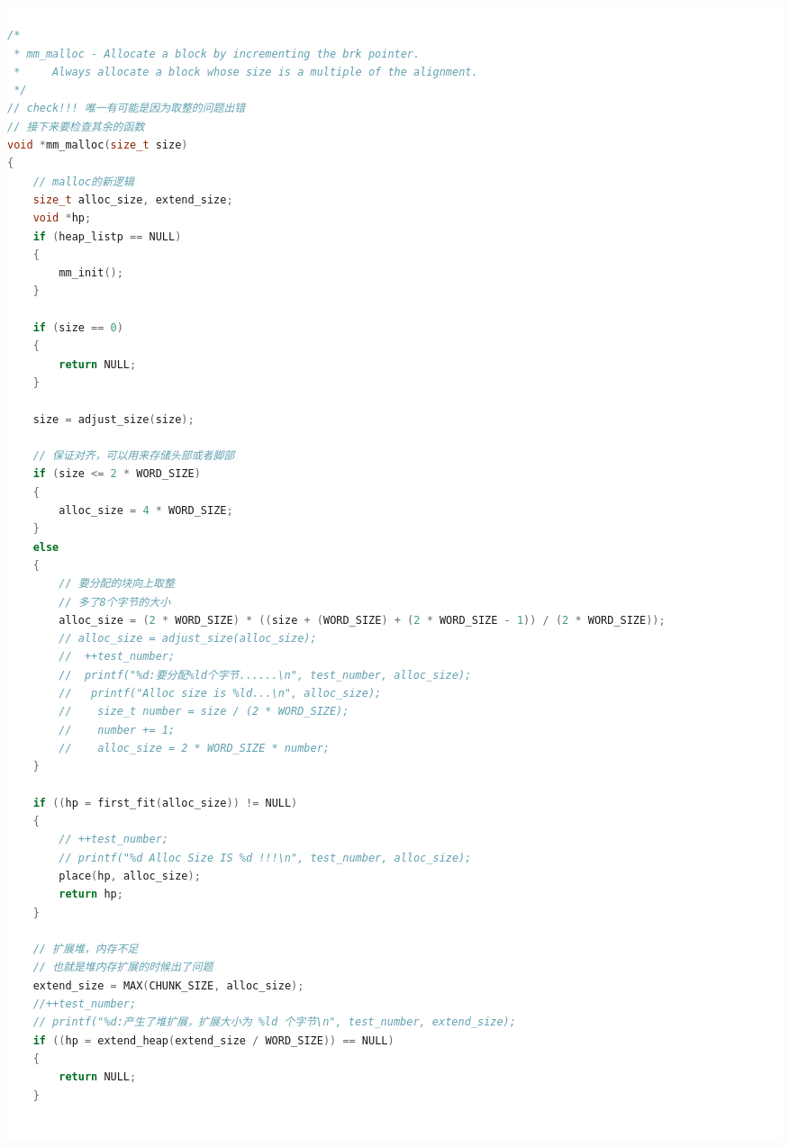 ```C

/*
 * mm_malloc - Allocate a block by incrementing the brk pointer.
 *     Always allocate a block whose size is a multiple of the alignment.
 */
// check!!! 唯一有可能是因为取整的问题出错
// 接下来要检查其余的函数
void *mm_malloc(size_t size)
{
    // malloc的新逻辑
    size_t alloc_size, extend_size;
    void *hp;
    if (heap_listp == NULL)
    {
        mm_init();
    }

    if (size == 0)
    {
        return NULL;
    }

    size = adjust_size(size);

    // 保证对齐，可以用来存储头部或者脚部
    if (size <= 2 * WORD_SIZE)
    {
        alloc_size = 4 * WORD_SIZE;
    }
    else
    {
        // 要分配的块向上取整
        // 多了8个字节的大小
        alloc_size = (2 * WORD_SIZE) * ((size + (WORD_SIZE) + (2 * WORD_SIZE - 1)) / (2 * WORD_SIZE));
        // alloc_size = adjust_size(alloc_size);
        //  ++test_number;
        //  printf("%d:要分配%ld个字节......\n", test_number, alloc_size);
        //   printf("Alloc size is %ld...\n", alloc_size);
        //    size_t number = size / (2 * WORD_SIZE);
        //    number += 1;
        //    alloc_size = 2 * WORD_SIZE * number;
    }

    if ((hp = first_fit(alloc_size)) != NULL)
    {
        // ++test_number;
        // printf("%d Alloc Size IS %d !!!\n", test_number, alloc_size);
        place(hp, alloc_size);
        return hp;
    }

    // 扩展堆，内存不足
    // 也就是堆内存扩展的时候出了问题
    extend_size = MAX(CHUNK_SIZE, alloc_size);
    //++test_number;
    // printf("%d:产生了堆扩展，扩展大小为 %ld 个字节\n", test_number, extend_size);
    if ((hp = extend_heap(extend_size / WORD_SIZE)) == NULL)
    {
        return NULL;
    }

    
```